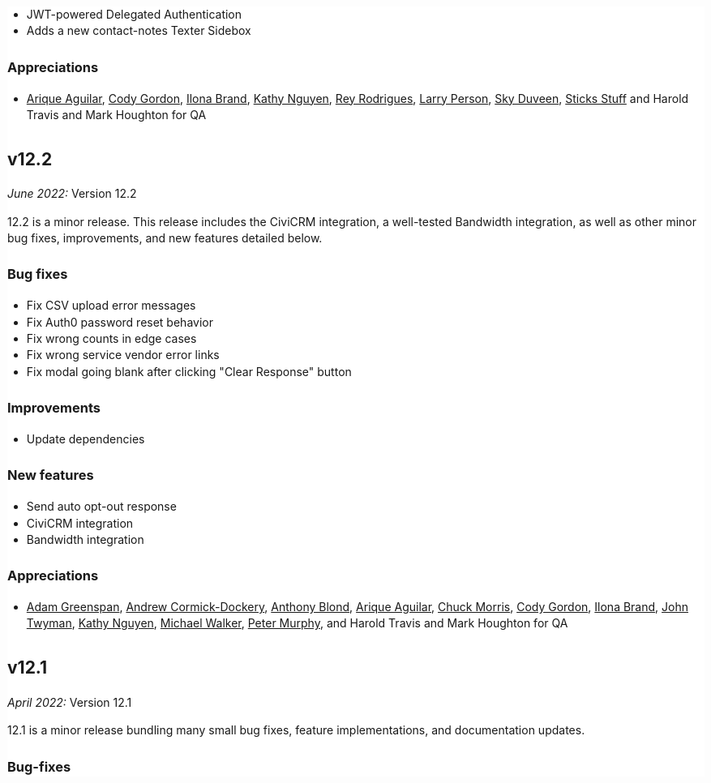 - JWT-powered Delegated Authentication
- Adds a new contact-notes Texter Sidebox

### Appreciations

- [Arique Aguilar](https://github.com/Arique1104), [Cody Gordon](https://github.com/codygordon), [Ilona Brand](https://github.com/ibrand), [Kathy Nguyen](https://github.com/crayolakat), [Rey Rodrigues](https://github.com/reyattrestle), [Larry Person](https://github.com/lperson), [Sky Duveen](https://github.com/schuyler1d), [Sticks Stuff](https://github.com/sticks-stuff) and Harold Travis and Mark Houghton for QA

## v12.2

_June 2022:_ Version 12.2

12.2 is a minor release. This release includes the CiviCRM integration, a well-tested Bandwidth integration, as well as other minor bug fixes, improvements, and new features detailed below.

### Bug fixes

- Fix CSV upload error messages
- Fix Auth0 password reset behavior
- Fix wrong counts in edge cases
- Fix wrong service vendor error links
- Fix modal going blank after clicking "Clear Response" button

### Improvements

- Update dependencies

### New features

- Send auto opt-out response
- CiviCRM integration
- Bandwidth integration

### Appreciations

- [Adam Greenspan](https://github.com/agreenspan24), [Andrew Cormick-Dockery](https://github.com/andrew-cormick-dockery), [Anthony Blond](https://github.com/anthonyblond), [Arique Aguilar](https://github.com/Arique1104), [Chuck Morris](https://github.com/percworld), [Cody Gordon](https://github.com/codygordon), [Ilona Brand](https://github.com/ibrand), [John Twyman](https://github.com/johntwyman), [Kathy Nguyen](https://github.com/crayolakat), [Michael Walker](https://github.com/MichaelEWalker87), [Peter Murphy](https://github.com/peterkmurphy), and Harold Travis and Mark Houghton for QA

## v12.1

_April 2022:_ Version 12.1

12.1 is a minor release bundling many small bug fixes, feature implementations, and documentation updates.

### Bug-fixes
